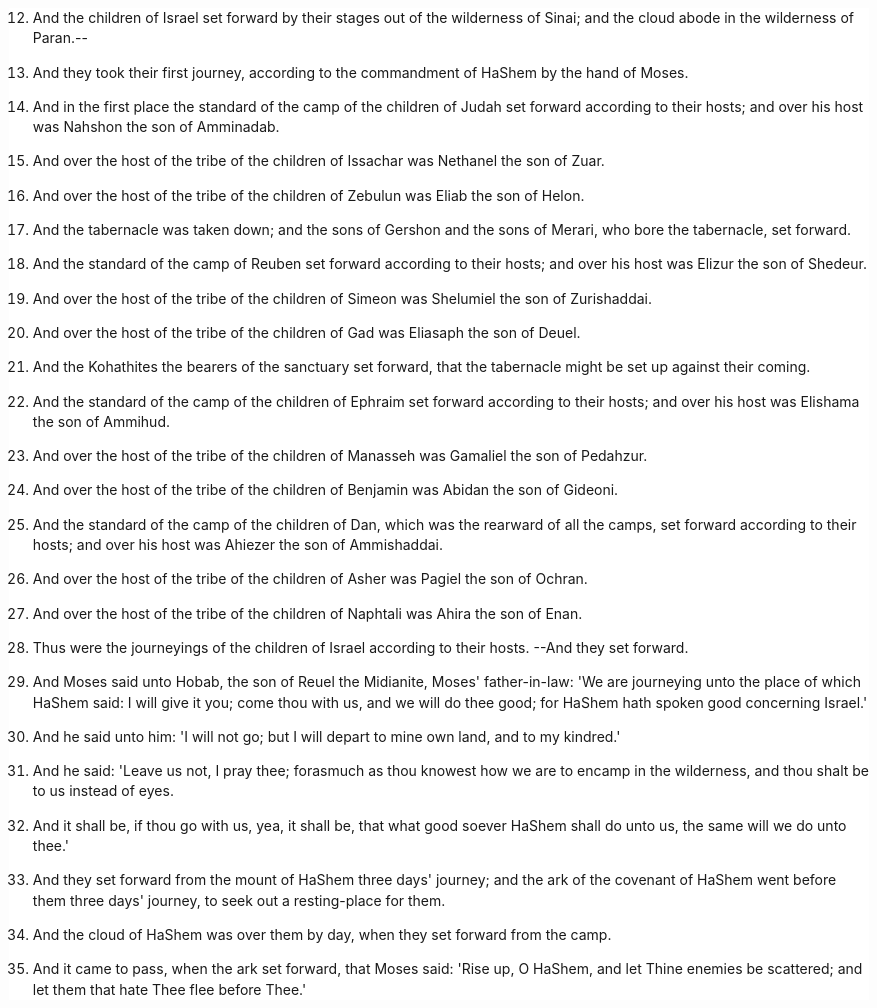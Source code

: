 12. And the children of Israel set forward by their stages out of the wilderness of Sinai; and the cloud abode in the wilderness of Paran.--

13. And they took their first journey, according to the commandment of HaShem by the hand of Moses.

14. And in the first place the standard of the camp of the children of Judah set forward according to their hosts; and over his host was Nahshon the son of Amminadab.

15. And over the host of the tribe of the children of Issachar was Nethanel the son of Zuar.

16. And over the host of the tribe of the children of Zebulun was Eliab the son of Helon.

17. And the tabernacle was taken down; and the sons of Gershon and the sons of Merari, who bore the tabernacle, set forward.

18. And the standard of the camp of Reuben set forward according to their hosts; and over his host was Elizur the son of Shedeur.

19. And over the host of the tribe of the children of Simeon was Shelumiel the son of Zurishaddai.

20. And over the host of the tribe of the children of Gad was Eliasaph the son of Deuel.

21. And the Kohathites the bearers of the sanctuary set forward, that the tabernacle might be set up against their coming.

22. And the standard of the camp of the children of Ephraim set forward according to their hosts; and over his host was Elishama the son of Ammihud.

23. And over the host of the tribe of the children of Manasseh was Gamaliel the son of Pedahzur.

24. And over the host of the tribe of the children of Benjamin was Abidan the son of Gideoni.

25. And the standard of the camp of the children of Dan, which was the rearward of all the camps, set forward according to their hosts; and over his host was Ahiezer the son of Ammishaddai.

26. And over the host of the tribe of the children of Asher was Pagiel the son of Ochran.

27. And over the host of the tribe of the children of Naphtali was Ahira the son of Enan.

28. Thus were the journeyings of the children of Israel according to their hosts. --And they set forward.

29. And Moses said unto Hobab, the son of Reuel the Midianite, Moses' father-in-law: 'We are journeying unto the place of which HaShem said: I will give it you; come thou with us, and we will do thee good; for HaShem hath spoken good concerning Israel.'

30. And he said unto him: 'I will not go; but I will depart to mine own land, and to my kindred.'

31. And he said: 'Leave us not, I pray thee; forasmuch as thou knowest how we are to encamp in the wilderness, and thou shalt be to us instead of eyes.

32. And it shall be, if thou go with us, yea, it shall be, that what good soever HaShem shall do unto us, the same will we do unto thee.'

33. And they set forward from the mount of HaShem three days' journey; and the ark of the covenant of HaShem went before them three days' journey, to seek out a resting-place for them.

34. And the cloud of HaShem was over them by day, when they set forward from the camp.

35. And it came to pass, when the ark set forward, that Moses said: 'Rise up, O HaShem, and let Thine enemies be scattered; and let them that hate Thee flee before Thee.'
